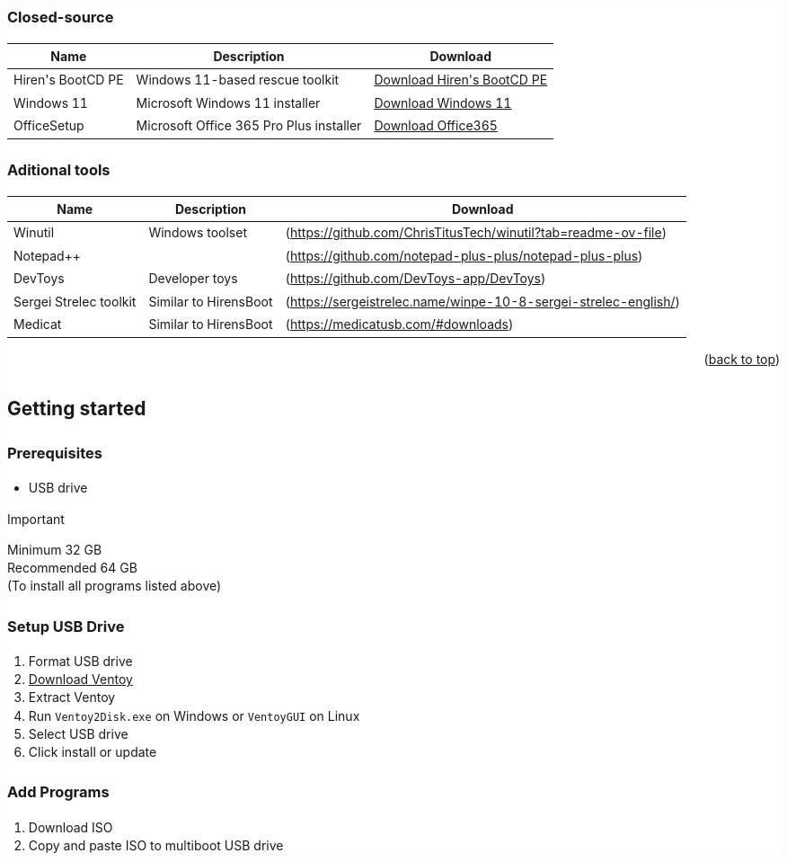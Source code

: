 ### Closed-source

| Name              | Description                             | Download                                       |
| ----------------- | --------------------------------------- | ---------------------------------------------- |
| Hiren's BootCD PE | Windows 11-based rescue toolkit         | [Download Hiren's BootCD PE][hirens-bootcd-pe] |
| Windows 11        | Microsoft Windows 11 installer          | [Download Windows 11][windows11]               |
| OfficeSetup       | Microsoft Office 365 Pro Plus installer | [Download Office365][office365]                |

### Aditional tools

| Name              | Description                             | Download                                       |
| ----------------- | --------------------------------------- | ---------------------------------------------- |
| Winutil           | Windows toolset                         | (https://github.com/ChrisTitusTech/winutil?tab=readme-ov-file) |
| Notepad++        |           | (https://github.com/notepad-plus-plus/notepad-plus-plus)               |
| DevToys       | Developer toys | (https://github.com/DevToys-app/DevToys)                |
| Sergei Strelec toolkit | Similar to HirensBoot | (https://sergeistrelec.name/winpe-10-8-sergei-strelec-english/)|
| Medicat | Similar to HirensBoot | (https://medicatusb.com/#downloads)|


<p align="right">(<a href="#readme-top">back to top</a>)</p>



## Getting started

### Prerequisites

- USB drive

> [!IMPORTANT]  
> Minimum 32 GB  
> Recommended 64 GB  
> (To install all programs listed above)

### Setup USB Drive

1. Format USB drive
2. [Download Ventoy][ventoy]
3. Extract Ventoy
4. Run `Ventoy2Disk.exe` on Windows or `VentoyGUI` on Linux
5. Select USB drive
6. Click install or update

### Add Programs

1. Download ISO
2. Copy and paste ISO to multiboot USB drive


[contributors-shield]: https://img.shields.io/github/contributors/fathulfahmy/aio-usb-drive.svg?style=for-the-badge
[contributors-url]: https://github.com/fathulfahmy/aio-usb-drive/graphs/contributors
[forks-shield]: https://img.shields.io/github/forks/fathulfahmy/aio-usb-drive.svg?style=for-the-badge
[forks-url]: https://github.com/fathulfahmy/aio-usb-drive/network/members
[stars-shield]: https://img.shields.io/github/stars/fathulfahmy/aio-usb-drive.svg?style=for-the-badge
[stars-url]: https://github.com/fathulfahmy/aio-usb-drive/stargazers
[issues-shield]: https://img.shields.io/github/issues/fathulfahmy/aio-usb-drive.svg?style=for-the-badge
[issues-url]: https://github.com/fathulfahmy/aio-usb-drive/issues
[license-shield]: https://img.shields.io/github/license/fathulfahmy/aio-usb-drive.svg?style=for-the-badge
[license-url]: https://github.com/fathulfahmy/aio-usb-drive/blob/master/LICENSE
[linkedin-shield]: https://img.shields.io/badge/-LinkedIn-black.svg?style=for-the-badge&logo=linkedin&colorB=555
[linkedin-url]: https://linkedin.com/in/fathulfahmy
[product-screenshot]: images/screenshot.png
[ventoy]: https://www.ventoy.net/en/download.html
[system-rescue]: https://www.system-rescue.org/Download/
[clonezilla]: https://clonezilla.org/downloads/download.php?branch=stable
[rescuezilla]: https://rescuezilla.com/
[netbootxyz]: https://netboot.xyz/downloads/
[debian]: https://cdimage.debian.org/debian-cd/
[ubuntu]: https://ubuntu.com/download/desktop
[fedora-linux]: https://fedoraproject.org/workstation/download
[arch-linux]: https://archlinux.org/download/#http-downloads
[hirens-bootcd-pe]: https://www.hirensbootcd.org/download/
[windows11]: https://www.microsoft.com/en-us/software-download/windows11
[office365]: https://gravesoft.dev/office_c2r_links
[massgrave]: https://massgrave.dev/